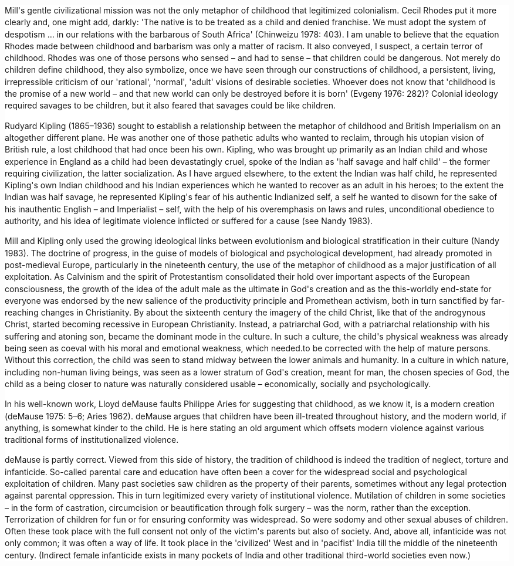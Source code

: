 Mill's gentle civilizational mission was not the only metaphor of childhood that legitimized colonialism. Cecil Rhodes put it more clearly and, one might add, darkly: 'The native is to be treated as a child and denied franchise. We must adopt the system of despotism … in our relations with the barbarous of South Africa' (Chinweizu 1978: 403). I am unable to believe that the equation Rhodes made between childhood and barbarism was only a matter of racism. It also conveyed, I suspect, a certain terror of childhood. Rhodes was one of those persons who sensed – and had to sense – that children could be dangerous. Not merely do children define childhood, they also symbolize, once we have seen through our constructions of childhood, a persistent, living, irrepressible criticism of our 'rational', 'normal', 'adult' visions of desirable societies. Whoever does not know that 'childhood is the promise of a new world – and that new world can only be destroyed before it is born' (Evgeny 1976: 282)? Colonial ideology required savages to be children, but it also feared that savages could be like children.

Rudyard Kipling (1865–1936) sought to establish a relationship between the metaphor of childhood and British Imperialism on an altogether different plane. He was another one of those pathetic adults who wanted to reclaim, through his utopian vision of British rule, a lost childhood that had once been his own. Kipling, who was brought up primarily as an Indian child and whose experience in England as a child had been devastatingly cruel, spoke of the Indian as 'half savage and half child' – the former requiring civilization, the latter socialization. As I have argued elsewhere, to the extent the Indian was half child, he represented Kipling's own Indian childhood and his Indian experiences which he wanted to recover as an adult in his heroes; to the extent the Indian was half savage, he represented Kipling's fear of his authentic Indianized self, a self he wanted to disown for the sake of his inauthentic English – and Imperialist – self, with the help of his overemphasis on laws and rules, unconditional obedience to authority, and his idea of legitimate violence inflicted or suffered for a cause (see Nandy 1983).

Mill and Kipling only used the growing ideological links between evolutionism and biological stratification in their culture (Nandy 1983). The doctrine of progress, in the guise of models of biological and psychological development, had already promoted in post-medieval Europe, particularly in the nineteenth century, the use of the metaphor of childhood as a major justification of all exploitation. As Calvinism and the spirit of Protestantism consolidated their hold over important aspects of the European consciousness, the growth of the idea of the adult male as the ultimate in God's creation and as the this-worldly end-state for everyone was endorsed by the new salience of the productivity principle and Promethean activism, both in turn sanctified by far-reaching changes in Christianity. By about the sixteenth century the imagery of the child Christ, like that of the androgynous Christ, started becoming recessive in European Christianity. Instead, a patriarchal God, with a patriarchal relationship with his suffering and atoning son, became the dominant mode in the culture. In such a culture, the child's physical weakness was already being seen as coeval with his moral and emotional weakness, which needed.to be corrected with the help of mature persons. Without this correction, the child was seen to stand midway between the lower animals and humanity. In a culture in which nature, including non-human living beings, was seen as a lower stratum of God's creation, meant for man, the chosen species of God, the child as a being closer to nature was naturally considered usable – economically, socially and psychologically.

In his well-known work, Lloyd deMause faults Philippe Aries for suggesting that childhood, as we know it, is a modern creation (deMause 1975: 5–6; Aries 1962). deMause argues that children have been ill-treated throughout history, and the modern world, if anything, is somewhat kinder to the child. He is here stating an old argument which offsets modern violence against various traditional forms of institutionalized violence.

deMause is partly correct. Viewed from this side of history, the tradition of childhood is indeed the tradition of neglect, torture and infanticide. So-called parental care and education have often been a cover for the widespread social and psychological exploitation of children. Many past societies saw children as the property of their parents, sometimes without any legal protection against parental oppression. This in turn legitimized every variety of institutional violence. Mutilation of children in some societies – in the form of castration, circumcision or beautification through folk surgery – was the norm, rather than the exception. Terrorization of children for fun or for ensuring conformity was widespread. So were sodomy and other sexual abuses of children. Often these took place with the full consent not only of the victim's parents but also of society. And, above all, infanticide was not only common; it was often a way of life. It took place in the 'civilized' West and in 'pacifist' India till the middle of the nineteenth century. (Indirect female infanticide exists in many pockets of India and other traditional third-world societies even now.)
